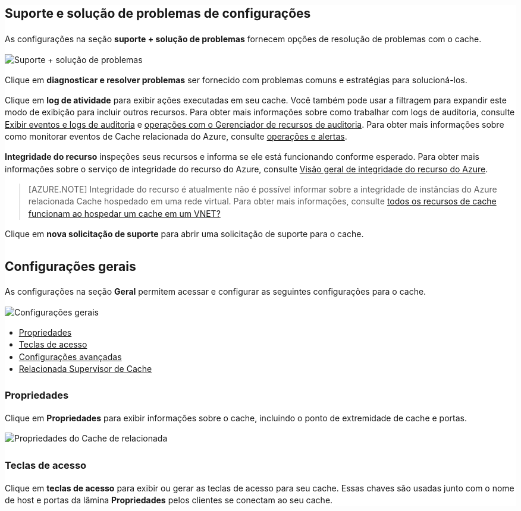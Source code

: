 ## <a name="support--troubleshooting-settings"></a>Suporte e solução de problemas de configurações

As configurações na seção **suporte + solução de problemas** fornecem opções de resolução de problemas com o cache.

![Suporte + solução de problemas](./media/cache-configure/redis-cache-support-troubleshooting.png)

Clique em **diagnosticar e resolver problemas** ser fornecido com problemas comuns e estratégias para solucioná-los.

Clique em **log de atividade** para exibir ações executadas em seu cache. Você também pode usar a filtragem para expandir este modo de exibição para incluir outros recursos. Para obter mais informações sobre como trabalhar com logs de auditoria, consulte [Exibir eventos e logs de auditoria](../monitoring-and-diagnostics/insights-debugging-with-events.md) e [operações com o Gerenciador de recursos de auditoria](../resource-group-audit.md). Para obter mais informações sobre como monitorar eventos de Cache relacionada do Azure, consulte [operações e alertas](cache-how-to-monitor.md#operations-and-alerts).

**Integridade do recurso** inspeções seus recursos e informa se ele está funcionando conforme esperado. Para obter mais informações sobre o serviço de integridade do recurso do Azure, consulte [Visão geral de integridade do recurso do Azure](../resource-health/resource-health-overview.md).

>[AZURE.NOTE] Integridade do recurso é atualmente não é possível informar sobre a integridade de instâncias do Azure relacionada Cache hospedado em uma rede virtual. Para obter mais informações, consulte [todos os recursos de cache funcionam ao hospedar um cache em um VNET?](cache-how-to-premium-vnet.md#do-all-cache-features-work-when-hosting-a-cache-in-a-vnet)

Clique em **nova solicitação de suporte** para abrir uma solicitação de suporte para o cache.

## <a name="general-settings"></a>Configurações gerais

As configurações na seção **Geral** permitem acessar e configurar as seguintes configurações para o cache.

![Configurações gerais](./media/cache-configure/redis-cache-general-settings.png)

-   [Propriedades](#properties)
-   [Teclas de acesso](#access-keys)
-   [Configurações avançadas](#advanced-settings)
-   [Relacionada Supervisor de Cache](#redis-cache-advisor)

### <a name="properties"></a>Propriedades

Clique em **Propriedades** para exibir informações sobre o cache, incluindo o ponto de extremidade de cache e portas.

![Propriedades do Cache de relacionada](./media/cache-configure/redis-cache-properties.png)

### <a name="access-keys"></a>Teclas de acesso

Clique em **teclas de acesso** para exibir ou gerar as teclas de acesso para seu cache. Essas chaves são usadas junto com o nome de host e portas da lâmina **Propriedades** pelos clientes se conectam ao seu cache.
